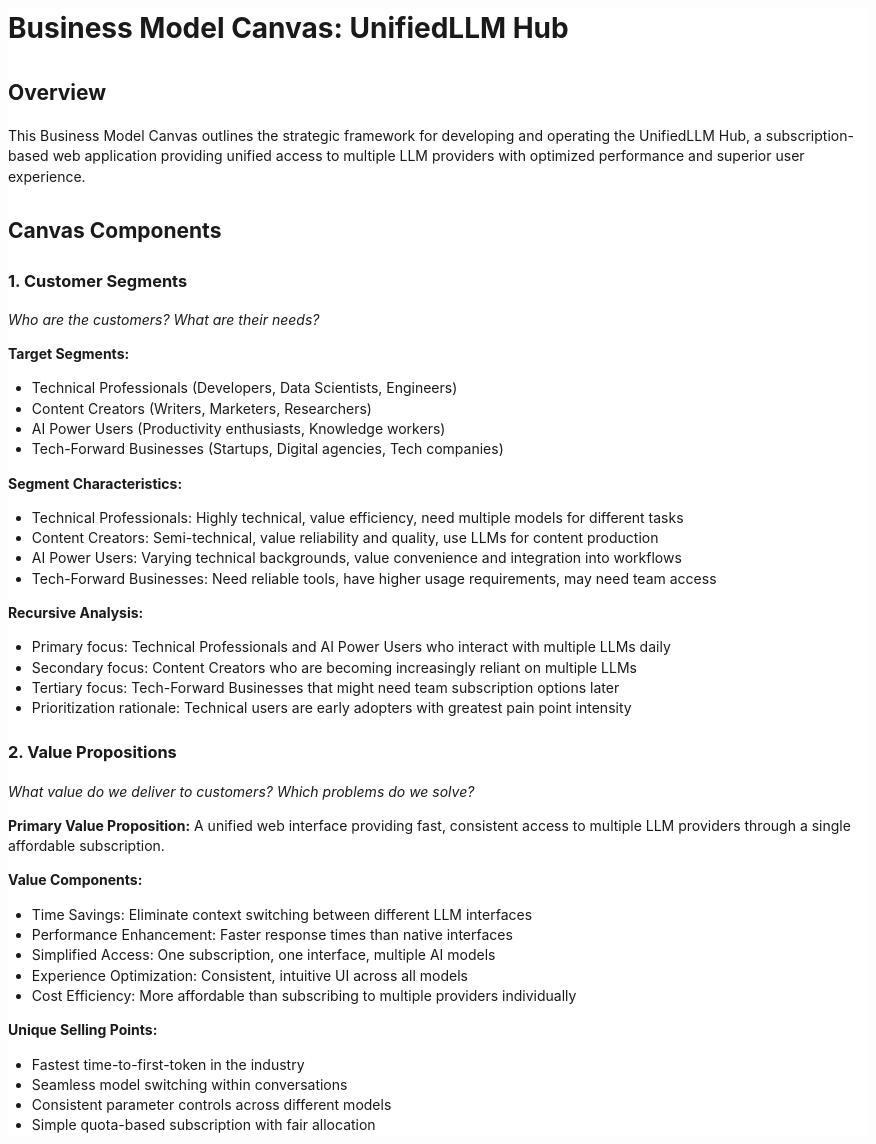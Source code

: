 # Business Model Canvas: UnifiedLLM Hub

## Overview
This Business Model Canvas outlines the strategic framework for developing and operating the UnifiedLLM Hub, a subscription-based web application providing unified access to multiple LLM providers with optimized performance and superior user experience.

## Canvas Components

### 1. Customer Segments
*Who are the customers? What are their needs?*

**Target Segments:**
- Technical Professionals (Developers, Data Scientists, Engineers)
- Content Creators (Writers, Marketers, Researchers)
- AI Power Users (Productivity enthusiasts, Knowledge workers)
- Tech-Forward Businesses (Startups, Digital agencies, Tech companies)

**Segment Characteristics:**
- Technical Professionals: Highly technical, value efficiency, need multiple models for different tasks
- Content Creators: Semi-technical, value reliability and quality, use LLMs for content production
- AI Power Users: Varying technical backgrounds, value convenience and integration into workflows
- Tech-Forward Businesses: Need reliable tools, have higher usage requirements, may need team access

**Recursive Analysis:**
- Primary focus: Technical Professionals and AI Power Users who interact with multiple LLMs daily
- Secondary focus: Content Creators who are becoming increasingly reliant on multiple LLMs
- Tertiary focus: Tech-Forward Businesses that might need team subscription options later
- Prioritization rationale: Technical users are early adopters with greatest pain point intensity

### 2. Value Propositions
*What value do we deliver to customers? Which problems do we solve?*

**Primary Value Proposition:**
A unified web interface providing fast, consistent access to multiple LLM providers through a single affordable subscription.

**Value Components:**
- Time Savings: Eliminate context switching between different LLM interfaces
- Performance Enhancement: Faster response times than native interfaces
- Simplified Access: One subscription, one interface, multiple AI models
- Experience Optimization: Consistent, intuitive UI across all models
- Cost Efficiency: More affordable than subscribing to multiple providers individually

**Unique Selling Points:**
- Fastest time-to-first-token in the industry
- Seamless model switching within conversations
- Consistent parameter controls across different models
- Simple quota-based subscription with fair allocation
